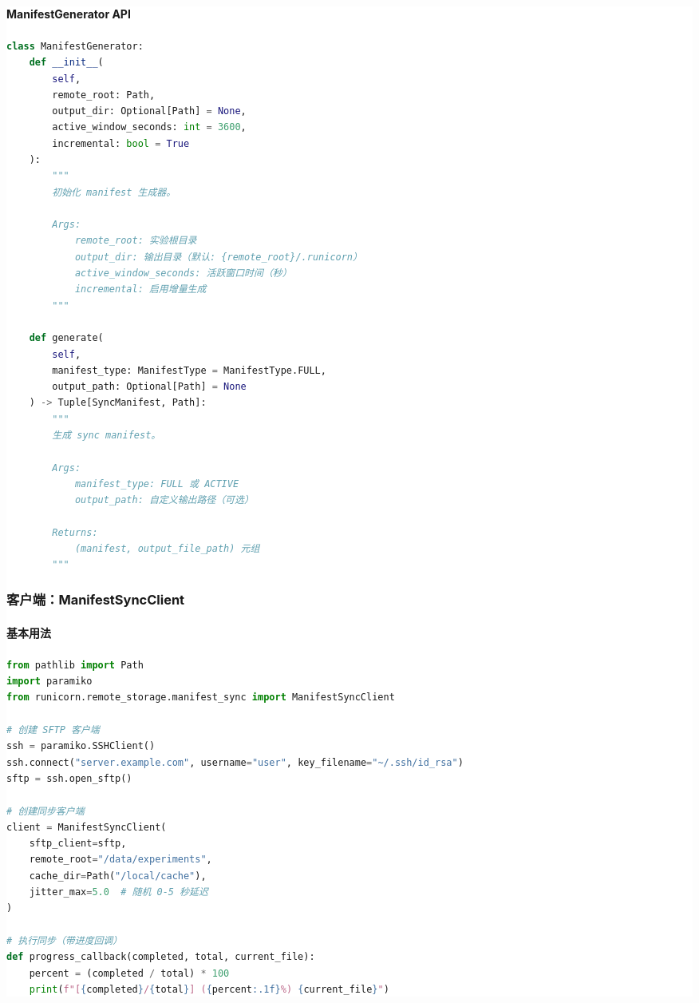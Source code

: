 #### ManifestGenerator API

```python
class ManifestGenerator:
    def __init__(
        self,
        remote_root: Path,
        output_dir: Optional[Path] = None,
        active_window_seconds: int = 3600,
        incremental: bool = True
    ):
        """
        初始化 manifest 生成器。
        
        Args:
            remote_root: 实验根目录
            output_dir: 输出目录（默认: {remote_root}/.runicorn）
            active_window_seconds: 活跃窗口时间（秒）
            incremental: 启用增量生成
        """
    
    def generate(
        self,
        manifest_type: ManifestType = ManifestType.FULL,
        output_path: Optional[Path] = None
    ) -> Tuple[SyncManifest, Path]:
        """
        生成 sync manifest。
        
        Args:
            manifest_type: FULL 或 ACTIVE
            output_path: 自定义输出路径（可选）
            
        Returns:
            (manifest, output_file_path) 元组
        """
```

### 客户端：ManifestSyncClient

#### 基本用法

```python
from pathlib import Path
import paramiko
from runicorn.remote_storage.manifest_sync import ManifestSyncClient

# 创建 SFTP 客户端
ssh = paramiko.SSHClient()
ssh.connect("server.example.com", username="user", key_filename="~/.ssh/id_rsa")
sftp = ssh.open_sftp()

# 创建同步客户端
client = ManifestSyncClient(
    sftp_client=sftp,
    remote_root="/data/experiments",
    cache_dir=Path("/local/cache"),
    jitter_max=5.0  # 随机 0-5 秒延迟
)

# 执行同步（带进度回调）
def progress_callback(completed, total, current_file):
    percent = (completed / total) * 100
    print(f"[{completed}/{total}] ({percent:.1f}%) {current_file}")
```